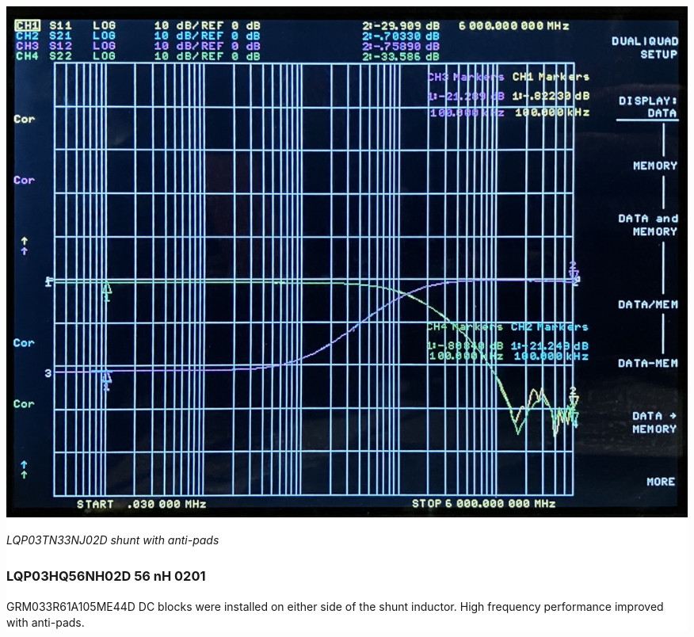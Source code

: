 ![VNA screenshot of LQP03TN33NJ02D with anti-pads](LQP03TN33NJ02D-antipads.jpg)
<figcaption>

*LQP03TN33NJ02D shunt with anti-pads*

</figcaption>

### LQP03HQ56NH02D 56 nH 0201

GRM033R61A105ME44D DC blocks were installed on either side of the shunt inductor. High frequency performance improved with anti-pads.
